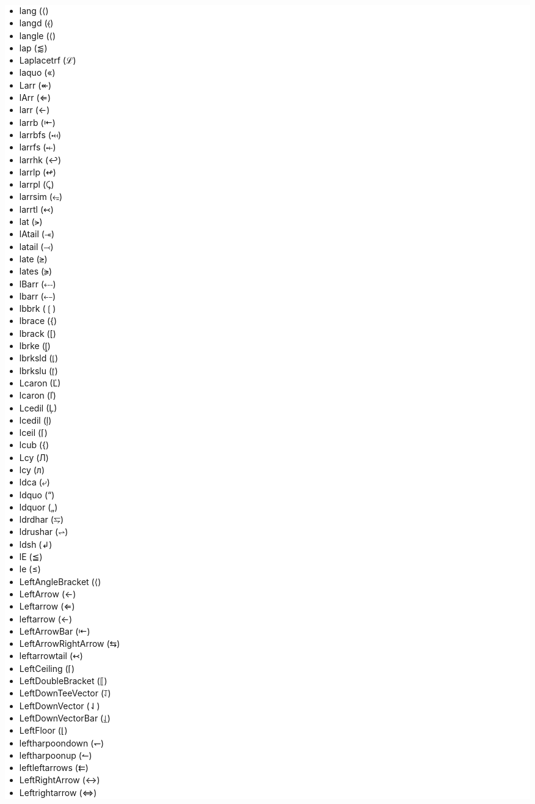   - lang (&lang;)
  - langd (&langd;)
  - langle (&langle;)
  - lap (&lap;)
  - Laplacetrf (&Laplacetrf;)
  - laquo (&laquo;)
  - Larr (&Larr;)
  - lArr (&lArr;)
  - larr (&larr;)
  - larrb (&larrb;)
  - larrbfs (&larrbfs;)
  - larrfs (&larrfs;)
  - larrhk (&larrhk;)
  - larrlp (&larrlp;)
  - larrpl (&larrpl;)
  - larrsim (&larrsim;)
  - larrtl (&larrtl;)
  - lat (&lat;)
  - lAtail (&lAtail;)
  - latail (&latail;)
  - late (&late;)
  - lates (&lates;)
  - lBarr (&lBarr;)
  - lbarr (&lbarr;)
  - lbbrk (&lbbrk;)
  - lbrace (&lbrace;)
  - lbrack (&lbrack;)
  - lbrke (&lbrke;)
  - lbrksld (&lbrksld;)
  - lbrkslu (&lbrkslu;)
  - Lcaron (&Lcaron;)
  - lcaron (&lcaron;)
  - Lcedil (&Lcedil;)
  - lcedil (&lcedil;)
  - lceil (&lceil;)
  - lcub (&lcub;)
  - Lcy (&Lcy;)
  - lcy (&lcy;)
  - ldca (&ldca;)
  - ldquo (&ldquo;)
  - ldquor (&ldquor;)
  - ldrdhar (&ldrdhar;)
  - ldrushar (&ldrushar;)
  - ldsh (&ldsh;)
  - lE (&lE;)
  - le (&le;)
  - LeftAngleBracket (&LeftAngleBracket;)
  - LeftArrow (&LeftArrow;)
  - Leftarrow (&Leftarrow;)
  - leftarrow (&leftarrow;)
  - LeftArrowBar (&LeftArrowBar;)
  - LeftArrowRightArrow (&LeftArrowRightArrow;)
  - leftarrowtail (&leftarrowtail;)
  - LeftCeiling (&LeftCeiling;)
  - LeftDoubleBracket (&LeftDoubleBracket;)
  - LeftDownTeeVector (&LeftDownTeeVector;)
  - LeftDownVector (&LeftDownVector;)
  - LeftDownVectorBar (&LeftDownVectorBar;)
  - LeftFloor (&LeftFloor;)
  - leftharpoondown (&leftharpoondown;)
  - leftharpoonup (&leftharpoonup;)
  - leftleftarrows (&leftleftarrows;)
  - LeftRightArrow (&LeftRightArrow;)
  - Leftrightarrow (&Leftrightarrow;)